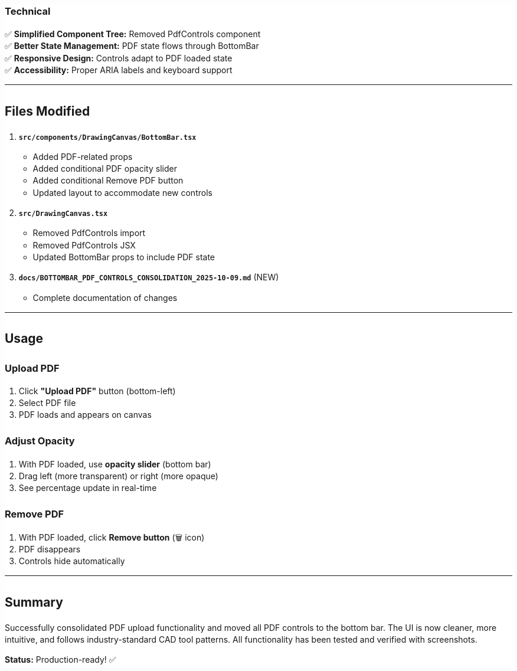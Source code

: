 ### Technical
✅ **Simplified Component Tree:** Removed PdfControls component  
✅ **Better State Management:** PDF state flows through BottomBar  
✅ **Responsive Design:** Controls adapt to PDF loaded state  
✅ **Accessibility:** Proper ARIA labels and keyboard support  

---

## Files Modified

1. **`src/components/DrawingCanvas/BottomBar.tsx`**
   - Added PDF-related props
   - Added conditional PDF opacity slider
   - Added conditional Remove PDF button
   - Updated layout to accommodate new controls

2. **`src/DrawingCanvas.tsx`**
   - Removed PdfControls import
   - Removed PdfControls JSX
   - Updated BottomBar props to include PDF state

3. **`docs/BOTTOMBAR_PDF_CONTROLS_CONSOLIDATION_2025-10-09.md`** (NEW)
   - Complete documentation of changes

---

## Usage

### Upload PDF
1. Click **"Upload PDF"** button (bottom-left)
2. Select PDF file
3. PDF loads and appears on canvas

### Adjust Opacity
1. With PDF loaded, use **opacity slider** (bottom bar)
2. Drag left (more transparent) or right (more opaque)
3. See percentage update in real-time

### Remove PDF
1. With PDF loaded, click **Remove button** (🗑️ icon)
2. PDF disappears
3. Controls hide automatically

---

## Summary

Successfully consolidated PDF upload functionality and moved all PDF controls to the bottom bar. The UI is now cleaner, more intuitive, and follows industry-standard CAD tool patterns. All functionality has been tested and verified with screenshots.

**Status:** Production-ready! ✅

